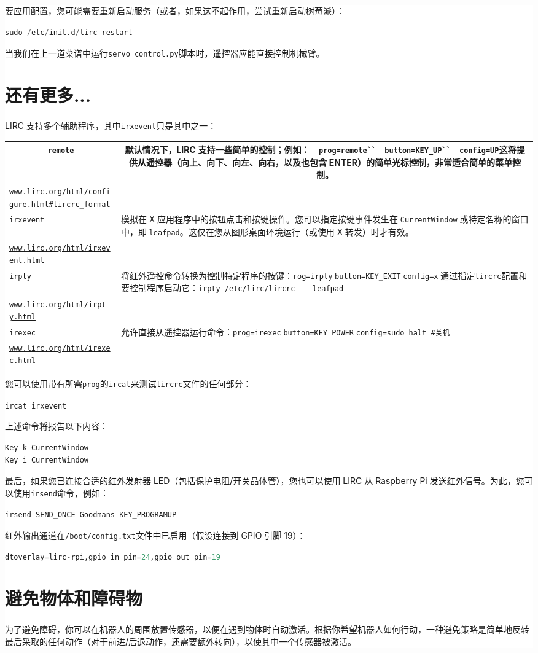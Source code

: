 要应用配置，您可能需要重新启动服务（或者，如果这不起作用，尝试重新启动树莓派）：

```py
sudo /etc/init.d/lirc restart  
```

当我们在上一道菜谱中运行`servo_control.py`脚本时，遥控器应能直接控制机械臂。

# 还有更多...

LIRC 支持多个辅助程序，其中`irxevent`只是其中之一：

| `remote` | 默认情况下，LIRC 支持一些简单的控制；例如：`  prog=remote``  button=KEY_UP``  config=UP`这将提供从遥控器（向上、向下、向左、向右，以及也包含 ENTER）的简单光标控制，非常适合简单的菜单控制。 |
| --- | --- |
| [`www.lirc.org/html/configure.html#lircrc_format`](http://www.lirc.org/html/configure.html#lircrc_format) |
| `irxevent` | 模拟在 X 应用程序中的按钮点击和按键操作。您可以指定按键事件发生在 `CurrentWindow` 或特定名称的窗口中，即 `leafpad`。这仅在您从图形桌面环境运行（或使用 X 转发）时才有效。 |
| [`www.lirc.org/html/irxevent.html`](http://www.lirc.org/html/irxevent.html) |
| `irpty` | 将红外遥控命令转换为控制特定程序的按键：`rog=irpty` `button=KEY_EXIT` `config=x` 通过指定`lircrc`配置和要控制程序启动它：`irpty /etc/lirc/lircrc -- leafpad` |
| [`www.lirc.org/html/irpty.html`](http://www.lirc.org/html/irpty.html) |
| `irexec` | 允许直接从遥控器运行命令：`prog=irexec` `button=KEY_POWER` `config=sudo halt #关机` |
| [`www.lirc.org/html/irexec.html`](http://www.lirc.org/html/irexec.html) |

您可以使用带有所需`prog`的`ircat`来测试`lircrc`文件的任何部分：

```py
ircat irxevent  
```

上述命令将报告以下内容：

```py
Key k CurrentWindow
Key i CurrentWindow  
```

最后，如果您已连接合适的红外发射器 LED（包括保护电阻/开关晶体管），您也可以使用 LIRC 从 Raspberry Pi 发送红外信号。为此，您可以使用`irsend`命令，例如：

```py
irsend SEND_ONCE Goodmans KEY_PROGRAMUP 
```

红外输出通道在`/boot/config.txt`文件中已启用（假设连接到 GPIO 引脚 19）：

```py
dtoverlay=lirc-rpi,gpio_in_pin=24,gpio_out_pin=19  
```

# 避免物体和障碍物

为了避免障碍，你可以在机器人的周围放置传感器，以便在遇到物体时自动激活。根据你希望机器人如何行动，一种避免策略是简单地反转最后采取的任何动作（对于前进/后退动作，还需要额外转向），以使其中一个传感器被激活。
